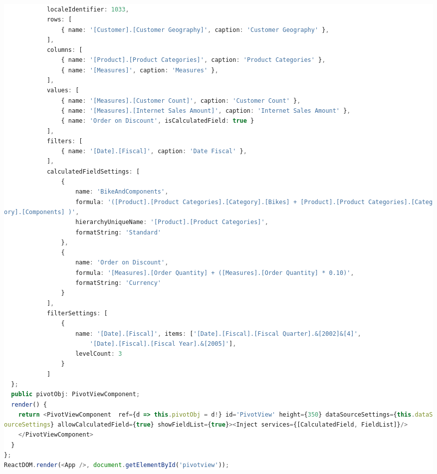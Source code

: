 ```typescript
            localeIdentifier: 1033,
            rows: [
                { name: '[Customer].[Customer Geography]', caption: 'Customer Geography' },
            ],
            columns: [
                { name: '[Product].[Product Categories]', caption: 'Product Categories' },
                { name: '[Measures]', caption: 'Measures' },
            ],
            values: [
                { name: '[Measures].[Customer Count]', caption: 'Customer Count' },
                { name: '[Measures].[Internet Sales Amount]', caption: 'Internet Sales Amount' },
                { name: 'Order on Discount', isCalculatedField: true }
            ],
            filters: [
                { name: '[Date].[Fiscal]', caption: 'Date Fiscal' },
            ],
            calculatedFieldSettings: [
                {
                    name: 'BikeAndComponents',
                    formula: '([Product].[Product Categories].[Category].[Bikes] + [Product].[Product Categories].[Category].[Components] )',
                    hierarchyUniqueName: '[Product].[Product Categories]',
                    formatString: 'Standard'
                },
                {
                    name: 'Order on Discount',
                    formula: '[Measures].[Order Quantity] + ([Measures].[Order Quantity] * 0.10)',
                    formatString: 'Currency'
                }
            ],
            filterSettings: [
                {
                    name: '[Date].[Fiscal]', items: ['[Date].[Fiscal].[Fiscal Quarter].&[2002]&[4]',
                        '[Date].[Fiscal].[Fiscal Year].&[2005]'],
                    levelCount: 3
                }
            ]
  };
  public pivotObj: PivotViewComponent;
  render() {
    return <PivotViewComponent  ref={d => this.pivotObj = d!} id='PivotView' height={350} dataSourceSettings={this.dataSourceSettings} allowCalculatedField={true} showFieldList={true}><Inject services={[CalculatedField, FieldList]}/>
    </PivotViewComponent>
  }
};
ReactDOM.render(<App />, document.getElementById('pivotview'));

```
